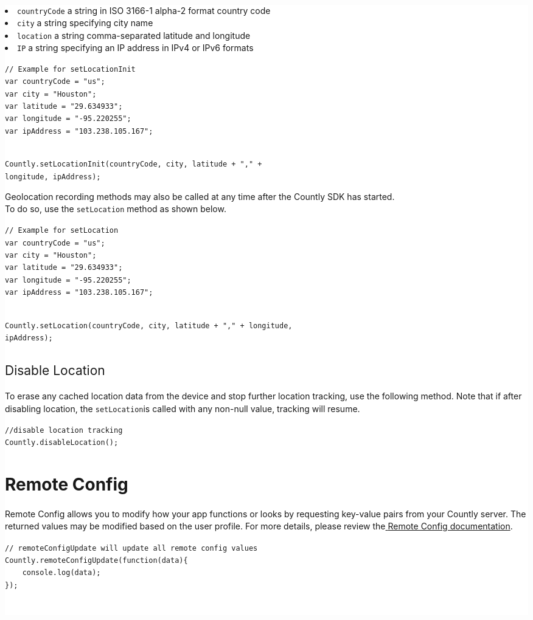   <li>
    <code><span>countryCode</span></code><span>&nbsp;</span>a string in ISO 3166-1
    alpha-2 format country code
  </li>
  <li>
    <code>city</code><span>&nbsp;</span>a string specifying city name
  </li>
  <li>
    <code>location</code><span>&nbsp;</span>a string comma-separated latitude
    and longitude
  </li>
  <li>
    <code>IP</code><span>&nbsp;</span>a string specifying an IP address in IPv4
    or IPv6 formats
  </li>
</ul>
<pre><code class="javascript">// Example for setLocationInit
var countryCode = "us";
var city = "Houston";
var latitude = "29.634933";
var longitude = "-95.220255";
var ipAddress = "103.238.105.167";

Countly.setLocationInit(countryCode, city, latitude + "," + longitude, ipAddress);</code></pre>
<p>
  <span style="font-weight:400"><span>Geolocation recording methods may also be called at any time after the Countly SDK has started.<br>To do so, use the <code>setLocation</code> method as shown below.</span></span><span style="font-weight:400"></span>
</p>
<pre><code class="javascript">// Example for setLocation
var countryCode = "us";
var city = "Houston";
var latitude = "29.634933";
var longitude = "-95.220255";
var ipAddress = "103.238.105.167";

Countly.setLocation(countryCode, city, latitude + "," + longitude, ipAddress);
</code></pre>
<h2>
  <span style="font-weight:400">Disable Location</span>
</h2>
<p>
  <span style="font-weight:400">To erase any cached location data from the device and stop further location tracking, use the following method. Note that i</span><span style="font-weight:400">f after disabling location, the <code>setLocation</code></span><span style="font-weight:400">is called with any non-null value, tracking will resume.</span>
</p>
<pre><code class="javascript">//disable location tracking
Countly.disableLocation();</code></pre>
<h1>Remote Config</h1>
<p>
  <span style="font-weight:400"> Remote Config allows you to modify how your app functions or looks by requesting key-value pairs from your Countly server. The returned values may be modified based on the user profile. For more details, please review the</span><a href="https://resources.count.ly/docs/remote-config">&nbsp;<span style="font-weight:400">Remote Config documentation</span></a><span style="font-weight:400">. </span>
</p>
<pre><code class="javascript">// remoteConfigUpdate will update all remote config values
Countly.remoteConfigUpdate(function(data){ 
	console.log(data);
});

